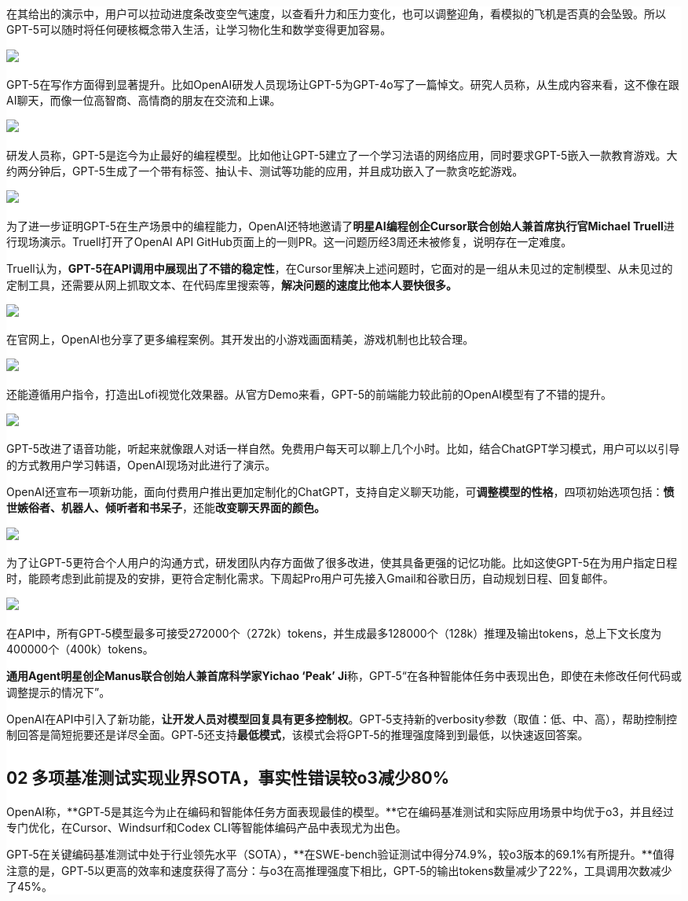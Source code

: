 在其给出的演示中，用户可以拉动进度条改变空气速度，以查看升力和压力变化，也可以调整迎角，看模拟的飞机是否真的会坠毁。所以GPT-5可以随时将任何硬核概念带入生活，让学习物化生和数学变得更加容易。 

![](https://img.36krcdn.com/hsossms/20250808/v2_35b983b291e5460fb1964c45162fa42d@000000_oswg422624oswg1080oswg610_img_000?x-oss-process=image/format,jpg/interlace,1)

GPT-5在写作方面得到显著提升。比如OpenAI研发人员现场让GPT-5为GPT-4o写了一篇悼文。研究人员称，从生成内容来看，这不像在跟AI聊天，而像一位高智商、高情商的朋友在交流和上课。

![](https://img.36krcdn.com/hsossms/20250808/v2_43c2cad5d7d34e2e8355b123fcd32f8d@000000_oswg304258oswg1080oswg598_img_000?x-oss-process=image/format,jpg/interlace,1)

研发人员称，GPT-5是迄今为止最好的编程模型。比如他让GPT-5建立了一个学习法语的网络应用，同时要求GPT-5嵌入一款教育游戏。大约两分钟后，GPT-5生成了一个带有标签、抽认卡、测试等功能的应用，并且成功嵌入了一款贪吃蛇游戏。

![](https://img.36krcdn.com/hsossms/20250808/v2_23baaf86d6ca4108874e6975d747ee05@000000_oswg363139oswg1080oswg582_img_000?x-oss-process=image/format,jpg/interlace,1)

为了进一步证明GPT-5在生产场景中的编程能力，OpenAI还特地邀请了**明星AI编程创企Cursor联合创始人兼首席执行官Michael Truell**进行现场演示。Truell打开了OpenAI API GitHub页面上的一则PR。这一问题历经3周还未被修复，说明存在一定难度。 

Truell认为，**GPT-5在API调用中展现出了不错的稳定性**，在Cursor里解决上述问题时，它面对的是一组从未见过的定制模型、从未见过的定制工具，还需要从网上抓取文本、在代码库里搜索等，**解决问题的速度比他本人要快很多。**

![](https://img.36krcdn.com/hsossms/20250808/v2_f1fdbfeaac2942e8a794da002e0c912d@000000_oswg27242oswg1000oswg514_img_000?x-oss-process=image/format,jpg/interlace,1)

在官网上，OpenAI也分享了更多编程案例。其开发出的小游戏画面精美，游戏机制也比较合理。 

![](https://img.36krcdn.com/hsossms/20250808/v2_d7e8b38df8714cc1b3b9949b37938927@000000_oswg206453oswg1000oswg727_img_000?x-oss-process=image/format,jpg/interlace,1)

还能遵循用户指令，打造出Lofi视觉化效果器。从官方Demo来看，GPT-5的前端能力较此前的OpenAI模型有了不错的提升。 

![](https://img.36krcdn.com/hsossms/20250808/v2_d1b8d12e5f574254bcd2373aaa20aef0@000000_oswg358966oswg1000oswg750_img_000?x-oss-process=image/format,jpg/interlace,1)

GPT-5改进了语音功能，听起来就像跟人对话一样自然。免费用户每天可以聊上几个小时。比如，结合ChatGPT学习模式，用户可以以引导的方式教用户学习韩语，OpenAI现场对此进行了演示。

OpenAI还宣布一项新功能，面向付费用户推出更加定制化的ChatGPT，支持自定义聊天功能，可**调整模型的性格**，四项初始选项包括：**愤世嫉俗者、机器人、倾听者和书呆子**，还能**改变聊天界面的颜色。**

![](https://img.36krcdn.com/hsossms/20250808/v2_124f793bb63f4344ad8869bc64359723@000000_oswg51219oswg1000oswg575_img_000?x-oss-process=image/format,jpg/interlace,1)

为了让GPT-5更符合个人用户的沟通方式，研发团队内存方面做了很多改进，使其具备更强的记忆功能。比如这使GPT-5在为用户指定日程时，能顾考虑到此前提及的安排，更符合定制化需求。下周起Pro用户可先接入Gmail和谷歌日历，自动规划日程、回复邮件。

![](https://img.36krcdn.com/hsossms/20250808/v2_9373f12e8cbe4e7fafee3e4ea26526ab@000000_oswg258710oswg1080oswg494_img_000?x-oss-process=image/format,jpg/interlace,1)

在API中，所有GPT‑5模型最多可接受272000个（272k）tokens，并生成最多128000个（128k）推理及输出tokens，总上下文长度为400000个（400k）tokens。 

**通用Agent明星创企Manus联合创始人兼首席科学家Yichao ‘Peak’ Ji**称，GPT‑5“在各种智能体任务中表现出色，即使在未修改任何代码或调整提示的情况下”。 

OpenAI在API中引入了新功能，**让开发人员对模型回复具有更多控制权**。GPT‑5支持新的verbosity参数（取值：低、中、高），帮助控制控制回答是简短扼要还是详尽全面。GPT‑5还支持**最低模式**，该模式会将GPT‑5的推理强度降到到最低，以快速返回答案。 

**02 多项基准测试实现业界SOTA，事实性错误较o3减少80%**
-----------------------------------

OpenAI称，**GPT‑5是其迄今为止在编码和智能体任务方面表现最佳的模型。**它在编码基准测试和实际应用场景中均优于o3，并且经过专门优化，在Cursor、Windsurf和Codex CLI等智能体编码产品中表现尤为出色。 

GPT‑5在关键编码基准测试中处于行业领先水平（SOTA），**在SWE-bench验证测试中得分74.9%，较o3版本的69.1%有所提升。**值得注意的是，GPT‑5以更高的效率和速度获得了高分：与o3在高推理强度下相比，GPT‑5的输出tokens数量减少了22%，工具调用次数减少了45%。 
